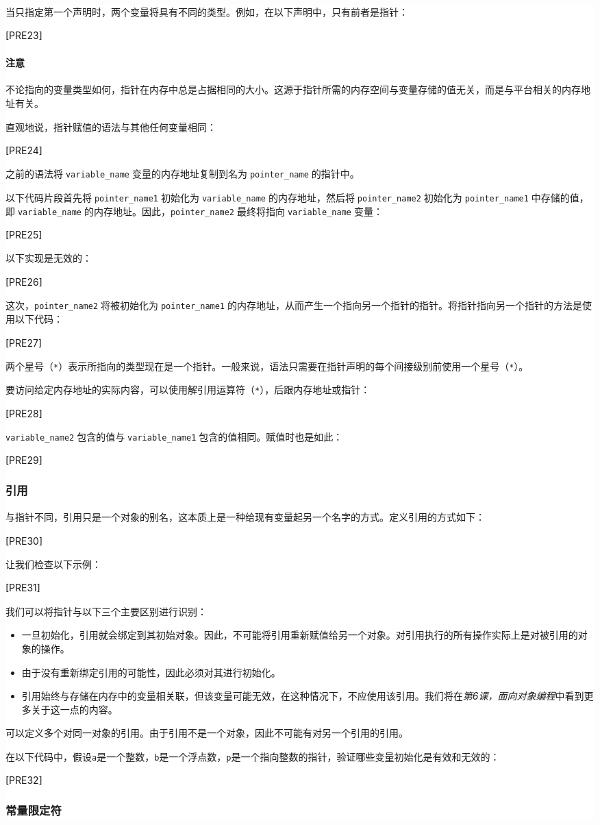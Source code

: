 当只指定第一个声明时，两个变量将具有不同的类型。例如，在以下声明中，只有前者是指针：

[PRE23]

#### 注意

不论指向的变量类型如何，指针在内存中总是占据相同的大小。这源于指针所需的内存空间与变量存储的值无关，而是与平台相关的内存地址有关。

直观地说，指针赋值的语法与其他任何变量相同：

[PRE24]

之前的语法将 `variable_name` 变量的内存地址复制到名为 `pointer_name` 的指针中。

以下代码片段首先将 `pointer_name1` 初始化为 `variable_name` 的内存地址，然后将 `pointer_name2` 初始化为 `pointer_name1` 中存储的值，即 `variable_name` 的内存地址。因此，`pointer_name2` 最终将指向 `variable_name` 变量：

[PRE25]

以下实现是无效的：

[PRE26]

这次，`pointer_name2` 将被初始化为 `pointer_name1` 的内存地址，从而产生一个指向另一个指针的指针。将指针指向另一个指针的方法是使用以下代码：

[PRE27]

两个星号（`*`）表示所指向的类型现在是一个指针。一般来说，语法只需要在指针声明的每个间接级别前使用一个星号（`*`）。

要访问给定内存地址的实际内容，可以使用解引用运算符（`*`），后跟内存地址或指针：

[PRE28]

`variable_name2` 包含的值与 `variable_name1` 包含的值相同。赋值时也是如此：

[PRE29]

### 引用

与指针不同，引用只是一个对象的别名，这本质上是一种给现有变量起另一个名字的方式。定义引用的方式如下：

[PRE30]

让我们检查以下示例：

[PRE31]

我们可以将指针与以下三个主要区别进行识别：

+   一旦初始化，引用就会绑定到其初始对象。因此，不可能将引用重新赋值给另一个对象。对引用执行的所有操作实际上是对被引用的对象的操作。

+   由于没有重新绑定引用的可能性，因此必须对其进行初始化。

+   引用始终与存储在内存中的变量相关联，但该变量可能无效，在这种情况下，不应使用该引用。我们将在*第6课，面向对象编程*中看到更多关于这一点的内容。

可以定义多个对同一对象的引用。由于引用不是一个对象，因此不可能有对另一个引用的引用。

在以下代码中，假设`a`是一个整数，`b`是一个浮点数，`p`是一个指向整数的指针，验证哪些变量初始化是有效和无效的：

[PRE32]

### 常量限定符
